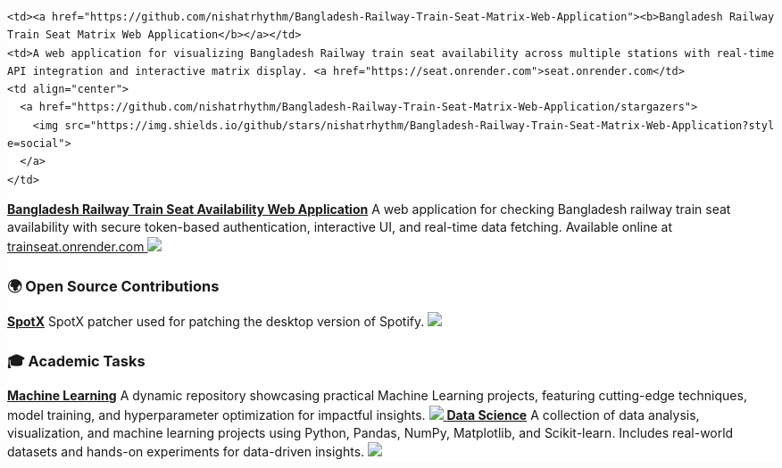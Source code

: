     <td><a href="https://github.com/nishatrhythm/Bangladesh-Railway-Train-Seat-Matrix-Web-Application"><b>Bangladesh Railway Train Seat Matrix Web Application</b></a></td>
    <td>A web application for visualizing Bangladesh Railway train seat availability across multiple stations with real-time API integration and interactive matrix display. <a href="https://seat.onrender.com">seat.onrender.com</td>
    <td align="center">
      <a href="https://github.com/nishatrhythm/Bangladesh-Railway-Train-Seat-Matrix-Web-Application/stargazers">
        <img src="https://img.shields.io/github/stars/nishatrhythm/Bangladesh-Railway-Train-Seat-Matrix-Web-Application?style=social">
      </a>
    </td>
  </tr>
  <tr>
    <td><a href="https://github.com/nishatrhythm/Bangladesh-Railway-Train-Seat-Availability-Web-Application"><b>Bangladesh Railway Train Seat Availability Web Application</b></a></td>
    <td>A web application for checking Bangladesh railway train seat availability with secure token-based authentication, interactive UI, and real-time data fetching. Available online at <a href="https://trainseat.onrender.com">trainseat.onrender.com</td>
    <td align="center">
      <a href="https://github.com/nishatrhythm/Bangladesh-Railway-Train-Seat-Availability-Web-Application/stargazers">
        <img src="https://img.shields.io/github/stars/nishatrhythm/Bangladesh-Railway-Train-Seat-Availability-Web-Application?style=social">
      </a>
    </td>
  </tr>

  <tr>
    <th colspan="3" align="center"><h3>🌍 Open Source Contributions</h3></th>
  </tr>
  <tr>
    <td><a href="https://github.com/SpotX-Official/SpotX/commits?author=nishatrhythm"><b>SpotX</b></a></td>
    <td>SpotX patcher used for patching the desktop version of Spotify.</td>
    <td align="center">
      <a href="https://github.com/SpotX-Official/SpotX/stargazers">
        <img src="https://img.shields.io/github/stars/SpotX-Official/SpotX?style=social">
      </a>
    </td>
  </tr>

  <tr>
    <th colspan="3" align="center"><h3>🎓 Academic Tasks</h3></th>
  </tr>
  <tr>
    <td><a href="https://github.com/nishatrhythm/Machine-Learning"><b>Machine Learning</b></a></td>
    <td>A dynamic repository showcasing practical Machine Learning projects, featuring cutting-edge techniques, model training, and hyperparameter optimization for impactful insights.</td>
    <td align="center">
      <a href="https://github.com/nishatrhythm/Machine-Learning/stargazers">
        <img src="https://img.shields.io/github/stars/nishatrhythm/Machine-Learning?style=social">
      </a>
    </td>
  </tr>
  <tr>
    <td><a href="https://github.com/nishatrhythm/Data-Science-Lab"><b>Data Science</b></a></td>
    <td>A collection of data analysis, visualization, and machine learning projects using Python, Pandas, NumPy, Matplotlib, and Scikit-learn. Includes real-world datasets and hands-on experiments for data-driven insights.</td>
    <td align="center">
      <a href="https://github.com/nishatrhythm/Data-Science-Lab/stargazers">
        <img src="https://img.shields.io/github/stars/nishatrhythm/Data-Science-Lab?style=social">
